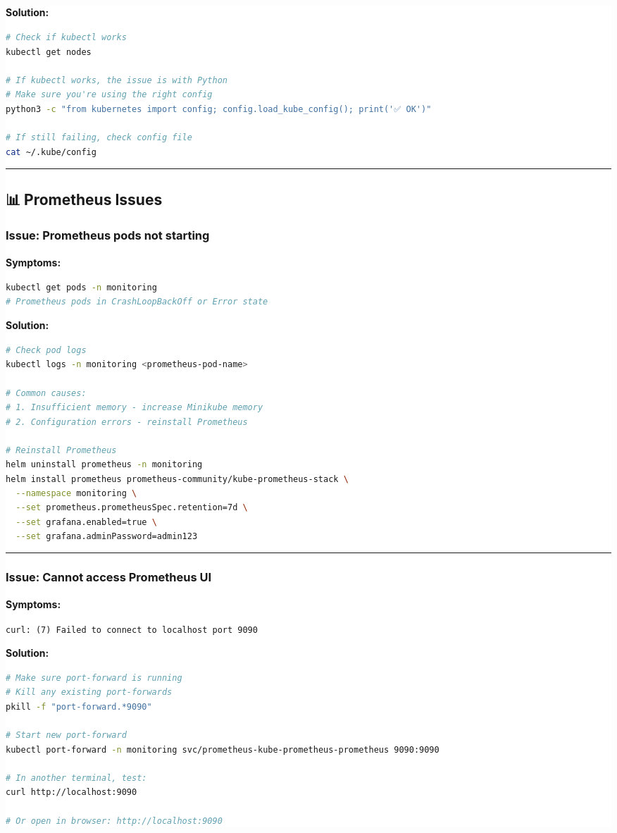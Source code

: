 **Solution:**
```bash
# Check if kubectl works
kubectl get nodes

# If kubectl works, the issue is with Python
# Make sure you're using the right config
python3 -c "from kubernetes import config; config.load_kube_config(); print('✅ OK')"

# If still failing, check config file
cat ~/.kube/config
```

---

## 📊 Prometheus Issues

### Issue: Prometheus pods not starting

**Symptoms:**
```bash
kubectl get pods -n monitoring
# Prometheus pods in CrashLoopBackOff or Error state
```

**Solution:**
```bash
# Check pod logs
kubectl logs -n monitoring <prometheus-pod-name>

# Common causes:
# 1. Insufficient memory - increase Minikube memory
# 2. Configuration errors - reinstall Prometheus

# Reinstall Prometheus
helm uninstall prometheus -n monitoring
helm install prometheus prometheus-community/kube-prometheus-stack \
  --namespace monitoring \
  --set prometheus.prometheusSpec.retention=7d \
  --set grafana.enabled=true \
  --set grafana.adminPassword=admin123
```

---

### Issue: Cannot access Prometheus UI

**Symptoms:**
```
curl: (7) Failed to connect to localhost port 9090
```

**Solution:**
```bash
# Make sure port-forward is running
# Kill any existing port-forwards
pkill -f "port-forward.*9090"

# Start new port-forward
kubectl port-forward -n monitoring svc/prometheus-kube-prometheus-prometheus 9090:9090

# In another terminal, test:
curl http://localhost:9090

# Or open in browser: http://localhost:9090
```
